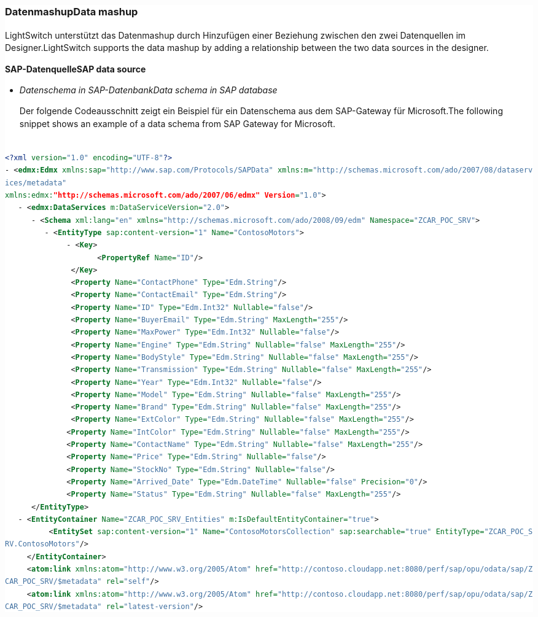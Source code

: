 
 

 

### <a name="data-mashup"></a><span data-ttu-id="37b5e-199">Datenmashup</span><span class="sxs-lookup"><span data-stu-id="37b5e-199">Data mashup</span></span>

<span data-ttu-id="37b5e-200">LightSwitch unterstützt das Datenmashup durch Hinzufügen einer Beziehung zwischen den zwei Datenquellen im Designer.</span><span class="sxs-lookup"><span data-stu-id="37b5e-200">LightSwitch supports the data mashup by adding a relationship between the two data sources in the designer.</span></span>
 

 
 <span data-ttu-id="37b5e-201">**SAP-Datenquelle**</span><span class="sxs-lookup"><span data-stu-id="37b5e-201">**SAP data source**</span></span>
 

 

-  <span data-ttu-id="37b5e-202">*Datenschema in SAP-Datenbank*</span><span class="sxs-lookup"><span data-stu-id="37b5e-202">*Data schema in SAP database*</span></span> 
    
    <span data-ttu-id="37b5e-203">Der folgende Codeausschnitt zeigt ein Beispiel für ein Datenschema aus dem SAP-Gateway für Microsoft.</span><span class="sxs-lookup"><span data-stu-id="37b5e-203">The following snippet shows an example of a data schema from SAP Gateway for Microsoft.</span></span>
    


```XML
  
<?xml version="1.0" encoding="UTF-8"?> 
- <edmx:Edmx xmlns:sap="http://www.sap.com/Protocols/SAPData" xmlns:m="http://schemas.microsoft.com/ado/2007/08/dataservices/metadata" 
xmlns:edmx:"http://schemas.microsoft.com/ado/2007/06/edmx" Version="1.0">
   - <edmx:DataServices m:DataServiceVersion="2.0">
      - <Schema xml:lang="en" xmlns="http://schemas.microsoft.com/ado/2008/09/edm" Namespace="ZCAR_POC_SRV">
         - <EntityType sap:content-version="1" Name="ContosoMotors">
              - <Key>
                     <PropertyRef Name="ID"/>
               </Key>
               <Property Name="ContactPhone" Type="Edm.String"/>
               <Property Name="ContactEmail" Type="Edm.String"/>
               <Property Name="ID" Type="Edm.Int32" Nullable="false"/>
               <Property Name="BuyerEmail" Type="Edm.String" MaxLength="255"/>
               <Property Name="MaxPower" Type="Edm.Int32" Nullable="false"/>
               <Property Name="Engine" Type="Edm.String" Nullable="false" MaxLength="255"/>
               <Property Name="BodyStyle" Type="Edm.String" Nullable="false" MaxLength="255"/>
               <Property Name="Transmission" Type="Edm.String" Nullable="false" MaxLength="255"/>
               <Property Name="Year" Type="Edm.Int32" Nullable="false"/>
               <Property Name="Model" Type="Edm.String" Nullable="false" MaxLength="255"/>
               <Property Name="Brand" Type="Edm.String" Nullable="false" MaxLength="255"/>
               <Property Name="ExtColor" Type="Edm.String" Nullable="false" MaxLength="255"/>
              <Property Name="IntColor" Type="Edm.String" Nullable="false" MaxLength="255"/>
              <Property Name="ContactName" Type="Edm.String" Nullable="false" MaxLength="255"/>
              <Property Name="Price" Type="Edm.String" Nullable="false"/>
              <Property Name="StockNo" Type="Edm.String" Nullable="false"/>
              <Property Name="Arrived_Date" Type="Edm.DateTime" Nullable="false" Precision="0"/>
              <Property Name="Status" Type="Edm.String" Nullable="false" MaxLength="255"/>
      </EntityType>
   - <EntityContainer Name="ZCAR_POC_SRV_Entities" m:IsDefaultEntityContainer="true">
          <EntitySet sap:content-version="1" Name="ContosoMotorsCollection" sap:searchable="true" EntityType="ZCAR_POC_SRV.ContosoMotors"/>
     </EntityContainer>
     <atom:link xmlns:atom="http://www.w3.org/2005/Atom" href="http://contoso.cloudapp.net:8080/perf/sap/opu/odata/sap/ZCAR_POC_SRV/$metadata" rel="self"/>
     <atom:link xmlns:atom="http://www.w3.org/2005/Atom" href="http://contoso.cloudapp.net:8080/perf/sap/opu/odata/sap/ZCAR_POC_SRV/$metadata" rel="latest-version"/>
```